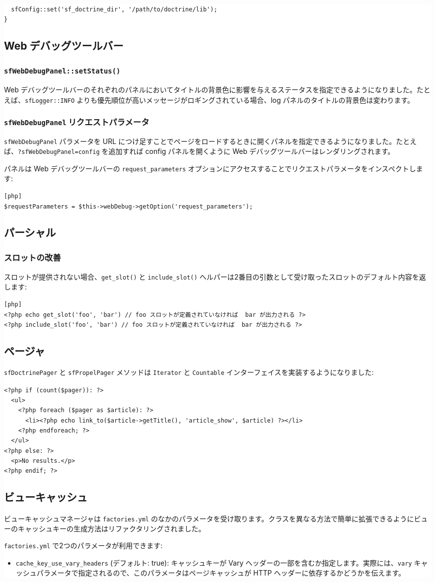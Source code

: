       sfConfig::set('sf_doctrine_dir', '/path/to/doctrine/lib');
    }

Web デバッグツールバー
------------------------

### `sfWebDebugPanel::setStatus()`

Web デバッグツールバーのそれぞれのパネルにおいてタイトルの背景色に影響を与えるステータスを指定できるようになりました。たとえば、`sfLogger::INFO` よりも優先順位が高いメッセージがロギングされている場合、log パネルのタイトルの背景色は変わります。

### `sfWebDebugPanel` リクエストパラメータ

`sfWebDebugPanel` パラメータを URL につけ足すことでページをロードするときに開くパネルを指定できるようになりました。たとえば、`?sfWebDebugPanel=config` を追加すれば config パネルを開くように Web デバッグツールバーはレンダリングされます。

パネルは Web デバッグツールバーの `request_parameters` オプションにアクセスすることでリクエストパラメータをインスペクトします:

    [php]
    $requestParameters = $this->webDebug->getOption('request_parameters');

パーシャル
---------

### スロットの改善

スロットが提供されない場合、`get_slot()` と `include_slot()` ヘルパーは2番目の引数として受け取ったスロットのデフォルト内容を返します:

    [php]
    <?php echo get_slot('foo', 'bar') // foo スロットが定義されていなければ  bar が出力される ?>
    <?php include_slot('foo', 'bar') // foo スロットが定義されていなければ  bar が出力される ?>

ページャ
---------

`sfDoctrinePager` と `sfPropelPager` メソッドは `Iterator` と `Countable` インターフェイスを実装するようになりました:

    <?php if (count($pager)): ?>
      <ul>
        <?php foreach ($pager as $article): ?>
          <li><?php echo link_to($article->getTitle(), 'article_show', $article) ?></li>
        <?php endforeach; ?>
      </ul>
    <?php else: ?>
      <p>No results.</p>
    <?php endif; ?>

ビューキャッシュ
-----------------

ビューキャッシュマネージャは `factories.yml` のなかのパラメータを受け取ります。クラスを異なる方法で簡単に拡張できるようにビューのキャッシュキーの生成方法はリファクタリングされました。

`factories.yml` で2つのパラメータが利用できます:

  * `cache_key_use_vary_headers` (デフォルト: true): キャッシュキーが Vary ヘッダーの一部を含むか指定します。実際には、`vary` キャッシュパラメータで指定されるので、このパラメータはページキャッシュが HTTP ヘッダーに依存するかどうかを伝えます。
